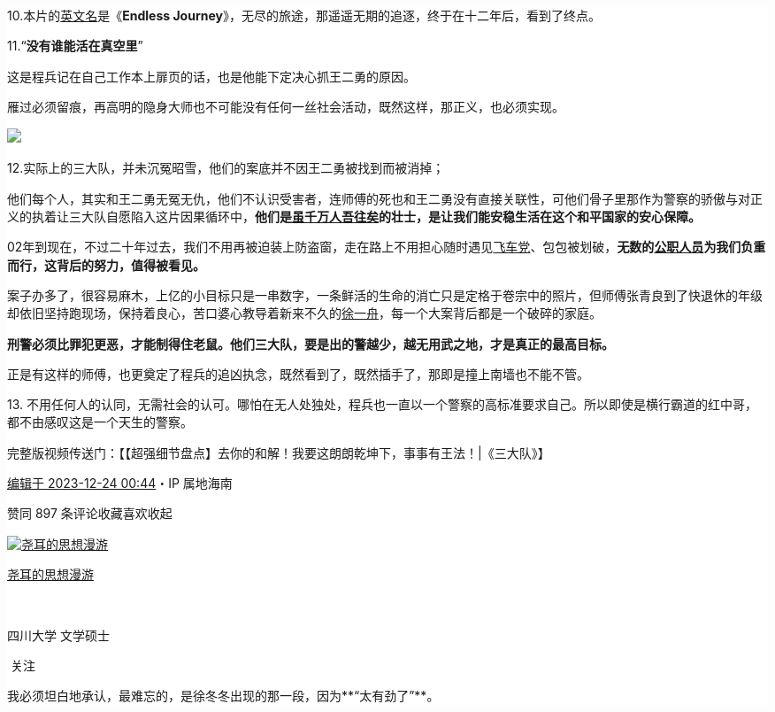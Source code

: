 10.本片的[英文名](https://www.zhihu.com/search?q=%E8%8B%B1%E6%96%87%E5%90%8D&search%5Fsource=Entity&hybrid%5Fsearch%5Fsource=Entity&hybrid%5Fsearch%5Fextra=%7B%22sourceType%22%3A%22answer%22%2C%22sourceId%22%3A3328728377%7D)是《**Endless Journey**》，无尽的旅途，那遥遥无期的追逐，终于在十二年后，看到了终点。

  
11.“**没有谁能活在真空里**”

这是程兵记在自己工作本上扉页的话，也是他能下定决心抓王二勇的原因。

雁过必须留痕，再高明的隐身大师也不可能没有任何一丝社会活动，既然这样，那正义，也必须实现。

![](https://proxy-prod.omnivore-image-cache.app/595x297,s6EMtFmCxQOzD0aeeYLoqPaGBB5z9CgiuCKeItjMC0Nc/https://picx.zhimg.com/50/v2-a068da5e95cd5cf1d662ff74378beba6_720w.jpg?source=2c26e567)

12.实际上的三大队，并未沉冤昭雪，他们的案底并不因王二勇被找到而被消掉；

他们每个人，其实和王二勇无冤无仇，他们不认识受害者，连师傅的死也和王二勇没有直接关联性，可他们骨子里那作为警察的骄傲与对正义的执着让三大队自愿陷入这片因果循环中，**他们是[虽千万人吾往矣](https://www.zhihu.com/search?q=%E8%99%BD%E5%8D%83%E4%B8%87%E4%BA%BA%E5%90%BE%E5%BE%80%E7%9F%A3&search%5Fsource=Entity&hybrid%5Fsearch%5Fsource=Entity&hybrid%5Fsearch%5Fextra=%7B%22sourceType%22%3A%22answer%22%2C%22sourceId%22%3A3328728377%7D)的壮士，是让我们能安稳生活在这个和平国家的安心保障。**

02年到现在，不过二十年过去，我们不用再被迫装上防盗窗，走在路上不用担心随时遇见[飞车党](https://www.zhihu.com/search?q=%E9%A3%9E%E8%BD%A6%E5%85%9A&search%5Fsource=Entity&hybrid%5Fsearch%5Fsource=Entity&hybrid%5Fsearch%5Fextra=%7B%22sourceType%22%3A%22answer%22%2C%22sourceId%22%3A3328728377%7D)、包包被划破，**无数的[公职人员](https://www.zhihu.com/search?q=%E5%85%AC%E8%81%8C%E4%BA%BA%E5%91%98&search%5Fsource=Entity&hybrid%5Fsearch%5Fsource=Entity&hybrid%5Fsearch%5Fextra=%7B%22sourceType%22%3A%22answer%22%2C%22sourceId%22%3A3328728377%7D)为我们负重而行，这背后的努力，值得被看见。**

案子办多了，很容易麻木，上亿的小目标只是一串数字，一条鲜活的生命的消亡只是定格于卷宗中的照片，但师傅张青良到了快退休的年级却依旧坚持跑现场，保持着良心，苦口婆心教导着新来不久的[徐一舟](https://www.zhihu.com/search?q=%E5%BE%90%E4%B8%80%E8%88%9F&search%5Fsource=Entity&hybrid%5Fsearch%5Fsource=Entity&hybrid%5Fsearch%5Fextra=%7B%22sourceType%22%3A%22answer%22%2C%22sourceId%22%3A3328728377%7D)，每一个大案背后都是一个破碎的家庭。

**刑警必须比罪犯更恶，才能制得住老鼠。他们三大队，要是出的警越少，越无用武之地，才是真正的最高目标。**

正是有这样的师傅，也更奠定了程兵的追凶执念，既然看到了，既然插手了，那即是撞上南墙也不能不管。

13\. 不用任何人的认同，无需社会的认可。哪怕在无人处独处，程兵也一直以一个警察的高标准要求自己。所以即使是横行霸道的红中哥，都不由感叹这是一个天生的警察。

完整版视频传送门：【【超强细节盘点】去你的和解！我要这朗朗乾坤下，事事有王法！|《三大队》】 

[](https://link.zhihu.com/?target=https%3A//www.bilibili.com/video/BV1fu4y1J77w/%3Fshare%5Fsource%3Dcopy%5Fweb%26vd%5Fsource%3D4f12e20ef2849412e2c3b19b85780399)

[编辑于 2023-12-24 00:44](https://www.zhihu.com/question/635224946/answer/3328728377)・IP 属地海南

​赞同 89​​7 条评论​收藏​喜欢收起​

[![尧耳的思想漫游](https://proxy-prod.omnivore-image-cache.app/0x0,sY2D7QErg0hcIMVyqqnxHRXWDY0Lu_FeBIftB6oavgnU/https://picx.zhimg.com/v2-e547db0faa27a399034974fae2ce46a7_l.jpg?source=1def8aca)](https://www.zhihu.com/people/xiaofeiyang)

[尧耳的思想漫游](https://www.zhihu.com/people/xiaofeiyang)

[​](https://www.zhihu.com/question/48510028)

四川大学 文学硕士

​ 关注

我必须坦白地承认，最难忘的，是徐冬冬出现的那一段，因为**“太有劲了”**。
